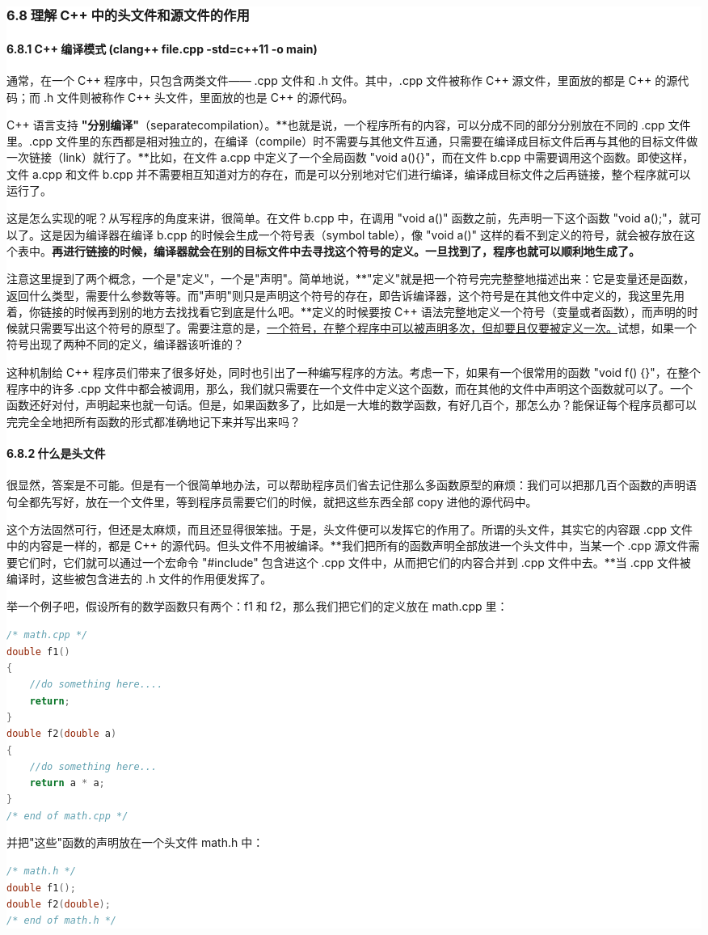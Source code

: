 

### 6.8 理解 C++ 中的头文件和源文件的作用

#### 6.8.1 C++ 编译模式 (clang++ file.cpp -std=c++11 -o main)

通常，在一个 C++ 程序中，只包含两类文件—— .cpp 文件和 .h 文件。其中，.cpp 文件被称作 C++ 源文件，里面放的都是 C++ 的源代码；而 .h 文件则被称作 C++ 头文件，里面放的也是 C++ 的源代码。

C++ 语言支持 **"分别编译"**（separatecompilation）。**也就是说，一个程序所有的内容，可以分成不同的部分分别放在不同的 .cpp 文件里。.cpp 文件里的东西都是相对独立的，在编译（compile）时不需要与其他文件互通，只需要在编译成目标文件后再与其他的目标文件做一次链接（link）就行了。**比如，在文件 a.cpp 中定义了一个全局函数 "void a(){}"，而在文件 b.cpp 中需要调用这个函数。即使这样，文件 a.cpp 和文件 b.cpp 并不需要相互知道对方的存在，而是可以分别地对它们进行编译，编译成目标文件之后再链接，整个程序就可以运行了。

这是怎么实现的呢？从写程序的角度来讲，很简单。在文件 b.cpp 中，在调用 "void a()" 函数之前，先声明一下这个函数 "void a();"，就可以了。这是因为编译器在编译 b.cpp 的时候会生成一个符号表（symbol table），像 "void a()" 这样的看不到定义的符号，就会被存放在这个表中。**再进行链接的时候，编译器就会在别的目标文件中去寻找这个符号的定义。一旦找到了，程序也就可以顺利地生成了。**

注意这里提到了两个概念，一个是"定义"，一个是"声明"。简单地说，**"定义"就是把一个符号完完整整地描述出来：它是变量还是函数，返回什么类型，需要什么参数等等。而"声明"则只是声明这个符号的存在，即告诉编译器，这个符号是在其他文件中定义的，我这里先用着，你链接的时候再到别的地方去找找看它到底是什么吧。**定义的时候要按 C++ 语法完整地定义一个符号（变量或者函数），而声明的时候就只需要写出这个符号的原型了。需要注意的是，<u>一个符号，在整个程序中可以被声明多次，但却要且仅要被定义一次。</u>试想，如果一个符号出现了两种不同的定义，编译器该听谁的？

这种机制给 C++ 程序员们带来了很多好处，同时也引出了一种编写程序的方法。考虑一下，如果有一个很常用的函数 "void f() {}"，在整个程序中的许多 .cpp 文件中都会被调用，那么，我们就只需要在一个文件中定义这个函数，而在其他的文件中声明这个函数就可以了。一个函数还好对付，声明起来也就一句话。但是，如果函数多了，比如是一大堆的数学函数，有好几百个，那怎么办？能保证每个程序员都可以完完全全地把所有函数的形式都准确地记下来并写出来吗？



#### 6.8.2 什么是头文件

很显然，答案是不可能。但是有一个很简单地办法，可以帮助程序员们省去记住那么多函数原型的麻烦：我们可以把那几百个函数的声明语句全都先写好，放在一个文件里，等到程序员需要它们的时候，就把这些东西全部 copy 进他的源代码中。

这个方法固然可行，但还是太麻烦，而且还显得很笨拙。于是，头文件便可以发挥它的作用了。所谓的头文件，其实它的内容跟 .cpp 文件中的内容是一样的，都是 C++ 的源代码。但头文件不用被编译。**我们把所有的函数声明全部放进一个头文件中，当某一个 .cpp 源文件需要它们时，它们就可以通过一个宏命令 "#include" 包含进这个 .cpp 文件中，从而把它们的内容合并到 .cpp 文件中去。**当 .cpp 文件被编译时，这些被包含进去的 .h 文件的作用便发挥了。

举一个例子吧，假设所有的数学函数只有两个：f1 和 f2，那么我们把它们的定义放在 math.cpp 里：

```c++
/* math.cpp */
double f1()
{
    //do something here....
    return;
}
double f2(double a)
{
    //do something here...
    return a * a;
}
/* end of math.cpp */
```

并把"这些"函数的声明放在一个头文件 math.h 中：

```c++
/* math.h */
double f1();
double f2(double);
/* end of math.h */
```
